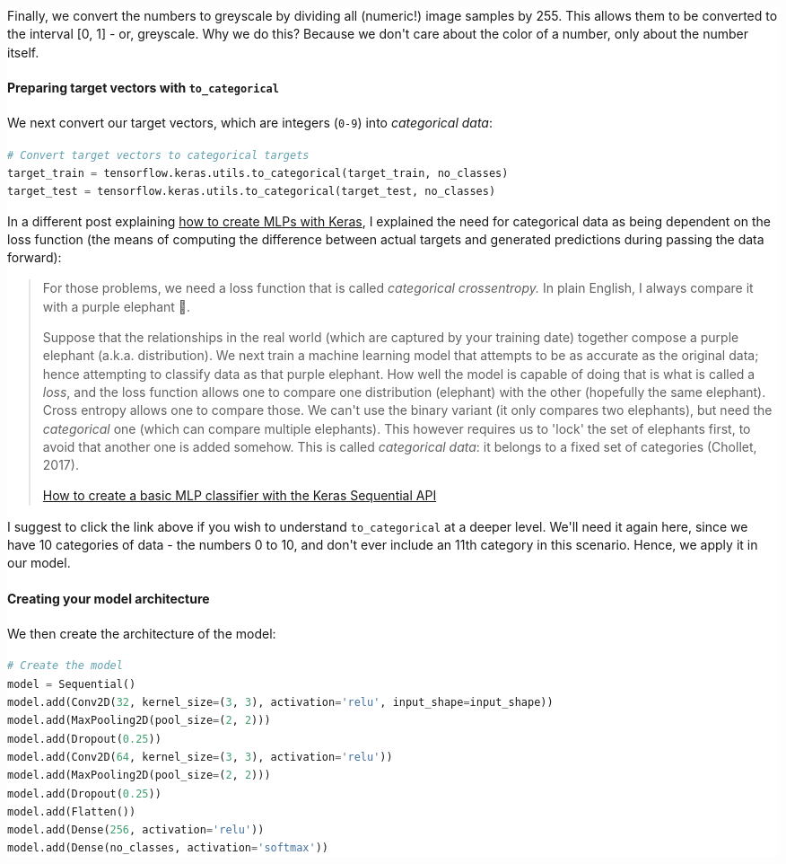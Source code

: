 Finally, we convert the numbers to greyscale by dividing all (numeric!) image samples by 255. This allows them to be converted to the interval \[0, 1\] - or, greyscale. Why we do this? Because we don't care about the color of a number, only about the number itself.

#### Preparing target vectors with `to_categorical`

We next convert our target vectors, which are integers (`0-9`) into _categorical data_:

```python
# Convert target vectors to categorical targets
target_train = tensorflow.keras.utils.to_categorical(target_train, no_classes)
target_test = tensorflow.keras.utils.to_categorical(target_test, no_classes)
```

In a different post explaining [how to create MLPs with Keras](https://machinecurve.com/index.php/2019/07/27/how-to-create-a-basic-mlp-classifier-with-the-keras-sequential-api/), I explained the need for categorical data as being dependent on the loss function (the means of computing the difference between actual targets and generated predictions during passing the data forward):

>
> For those problems, we need a loss function that is called _categorical crossentropy._ In plain English, I always compare it with a purple elephant 🐘.  
>
> Suppose that the relationships in the real world (which are captured by your training date) together compose a purple elephant (a.k.a. distribution). We next train a machine learning model that attempts to be as accurate as the original data; hence attempting to classify data as that purple elephant. How well the model is capable of doing that is what is called a _loss_, and the loss function allows one to compare one distribution (elephant) with the other (hopefully the same elephant). Cross entropy allows one to compare those. We can't use the binary variant (it only compares two elephants), but need the _categorical_ one (which can compare multiple elephants). This however requires us to 'lock' the set of elephants first, to avoid that another one is added somehow. This is called _categorical data_: it belongs to a fixed set of categories (Chollet, 2017).
>
> [How to create a basic MLP classifier with the Keras Sequential API](https://machinecurve.com/index.php/2019/07/27/how-to-create-a-basic-mlp-classifier-with-the-keras-sequential-api/)

I suggest to click the link above if you wish to understand `to_categorical` at a deeper level. We'll need it again here, since we have 10 categories of data - the numbers 0 to 10, and don't ever include an 11th category in this scenario. Hence, we apply it in our model.

#### Creating your model architecture

We then create the architecture of the model:

```python
# Create the model
model = Sequential()
model.add(Conv2D(32, kernel_size=(3, 3), activation='relu', input_shape=input_shape))
model.add(MaxPooling2D(pool_size=(2, 2)))
model.add(Dropout(0.25))
model.add(Conv2D(64, kernel_size=(3, 3), activation='relu'))
model.add(MaxPooling2D(pool_size=(2, 2)))
model.add(Dropout(0.25))
model.add(Flatten())
model.add(Dense(256, activation='relu'))
model.add(Dense(no_classes, activation='softmax'))
```
